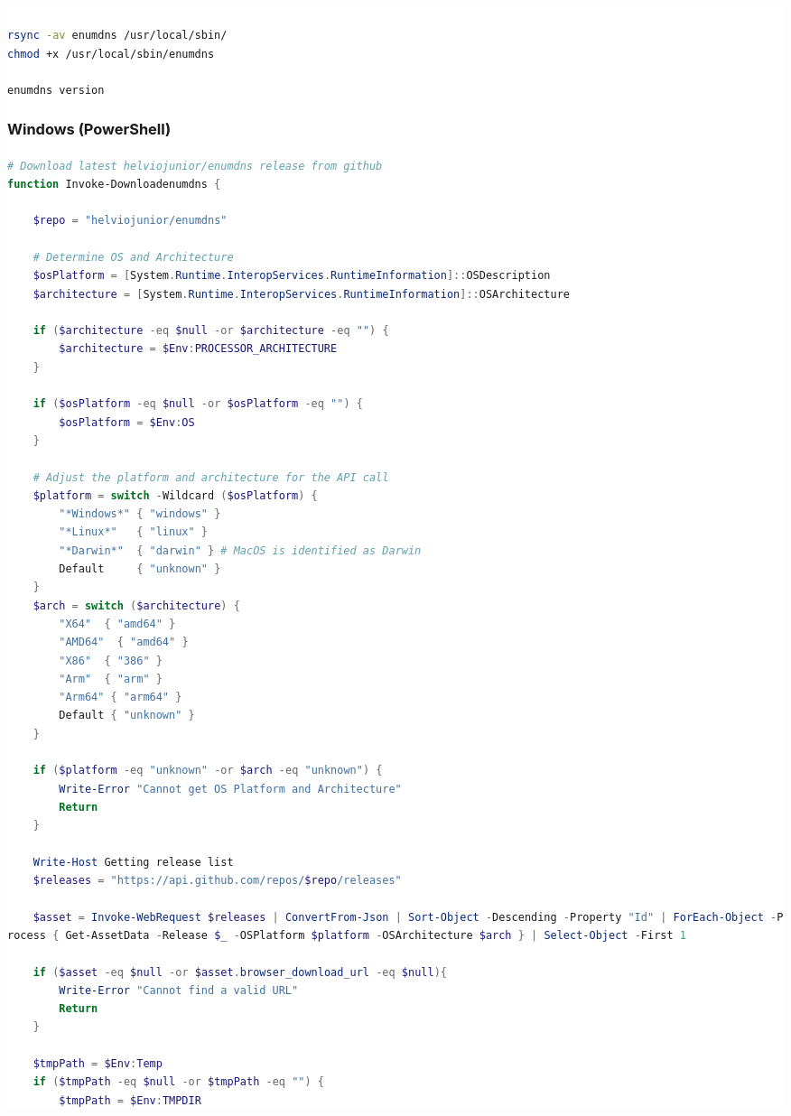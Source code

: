 ```bash

rsync -av enumdns /usr/local/sbin/
chmod +x /usr/local/sbin/enumdns

enumdns version
```

### Windows (PowerShell)

```powershell
# Download latest helviojunior/enumdns release from github
function Invoke-Downloadenumdns {

    $repo = "helviojunior/enumdns"
    
    # Determine OS and Architecture
    $osPlatform = [System.Runtime.InteropServices.RuntimeInformation]::OSDescription
    $architecture = [System.Runtime.InteropServices.RuntimeInformation]::OSArchitecture

    if ($architecture -eq $null -or $architecture -eq "") {
        $architecture = $Env:PROCESSOR_ARCHITECTURE
    }
        
    if ($osPlatform -eq $null -or $osPlatform -eq "") {
        $osPlatform = $Env:OS
    }

    # Adjust the platform and architecture for the API call
    $platform = switch -Wildcard ($osPlatform) {
        "*Windows*" { "windows" }
        "*Linux*"   { "linux" }
        "*Darwin*"  { "darwin" } # MacOS is identified as Darwin
        Default     { "unknown" }
    }
    $arch = switch ($architecture) {
        "X64"  { "amd64" }
        "AMD64"  { "amd64" }
        "X86"  { "386" }
        "Arm"  { "arm" }
        "Arm64" { "arm64" }
        Default { "unknown" }
    }

    if ($platform -eq "unknown" -or $arch -eq "unknown") {
        Write-Error "Cannot get OS Platform and Architecture"
        Return
    }

    Write-Host Getting release list
    $releases = "https://api.github.com/repos/$repo/releases"

    $asset = Invoke-WebRequest $releases | ConvertFrom-Json | Sort-Object -Descending -Property "Id" | ForEach-Object -Process { Get-AssetData -Release $_ -OSPlatform $platform -OSArchitecture $arch } | Select-Object -First 1

    if ($asset -eq $null -or $asset.browser_download_url -eq $null){
        Write-Error "Cannot find a valid URL"
        Return
    }

    $tmpPath = $Env:Temp
    if ($tmpPath -eq $null -or $tmpPath -eq "") {
        $tmpPath = $Env:TMPDIR
```